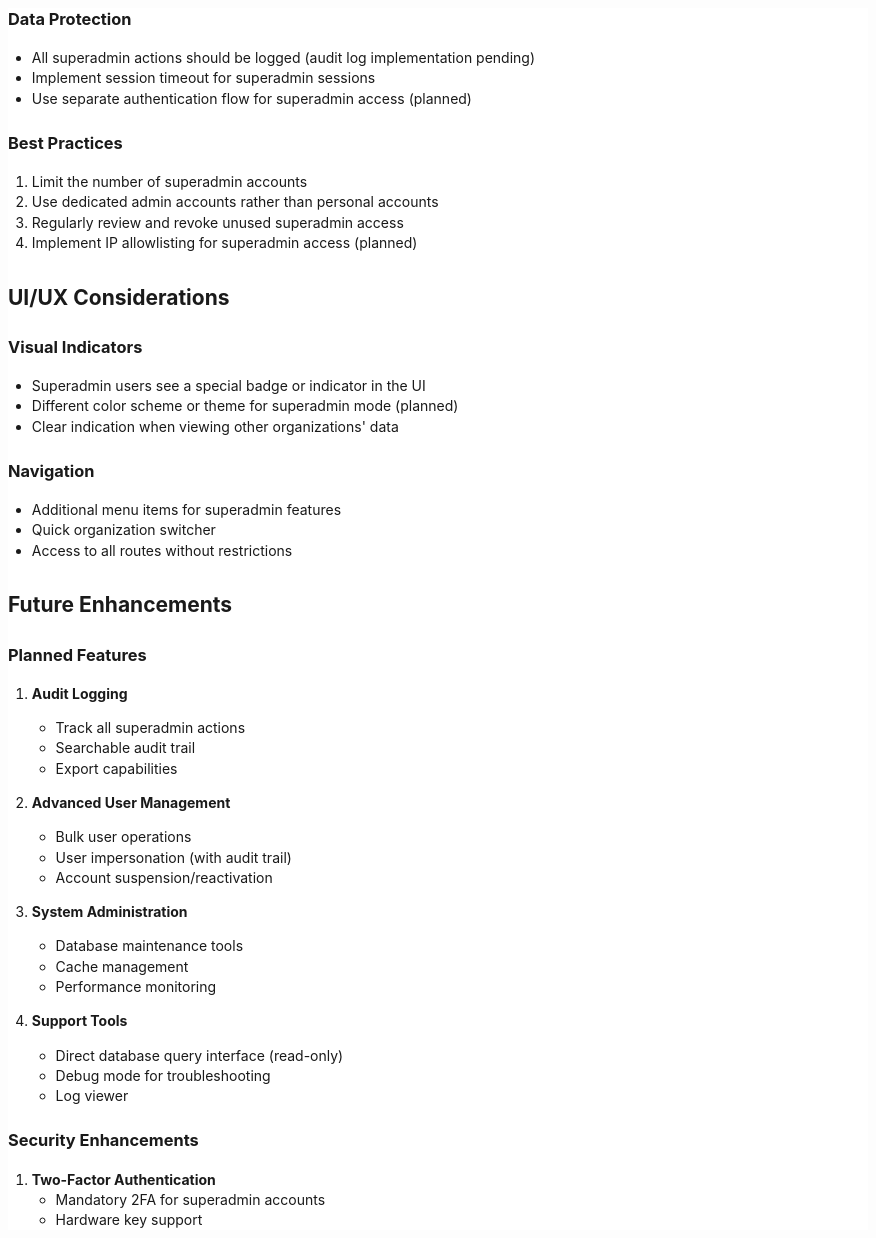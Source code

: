 ### Data Protection
- All superadmin actions should be logged (audit log implementation pending)
- Implement session timeout for superadmin sessions
- Use separate authentication flow for superadmin access (planned)

### Best Practices
1. Limit the number of superadmin accounts
2. Use dedicated admin accounts rather than personal accounts
3. Regularly review and revoke unused superadmin access
4. Implement IP allowlisting for superadmin access (planned)

## UI/UX Considerations

### Visual Indicators
- Superadmin users see a special badge or indicator in the UI
- Different color scheme or theme for superadmin mode (planned)
- Clear indication when viewing other organizations' data

### Navigation
- Additional menu items for superadmin features
- Quick organization switcher
- Access to all routes without restrictions

## Future Enhancements

### Planned Features
1. **Audit Logging**
   - Track all superadmin actions
   - Searchable audit trail
   - Export capabilities

2. **Advanced User Management**
   - Bulk user operations
   - User impersonation (with audit trail)
   - Account suspension/reactivation

3. **System Administration**
   - Database maintenance tools
   - Cache management
   - Performance monitoring

4. **Support Tools**
   - Direct database query interface (read-only)
   - Debug mode for troubleshooting
   - Log viewer

### Security Enhancements
1. **Two-Factor Authentication**
   - Mandatory 2FA for superadmin accounts
   - Hardware key support
